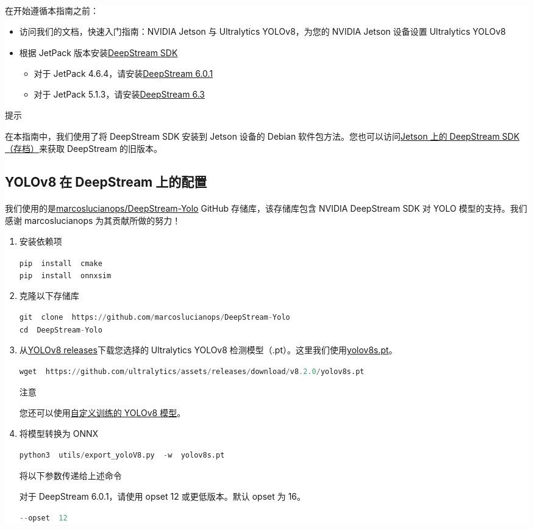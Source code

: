 在开始遵循本指南之前：

+   访问我们的文档，快速入门指南：NVIDIA Jetson 与 Ultralytics YOLOv8，为您的 NVIDIA Jetson 设备设置 Ultralytics YOLOv8

+   根据 JetPack 版本安装[DeepStream SDK](https://developer.nvidia.com/deepstream-getting-started)

    +   对于 JetPack 4.6.4，请安装[DeepStream 6.0.1](https://docs.nvidia.com/metropolis/deepstream/6.0.1/dev-guide/text/DS_Quickstart.html)

    +   对于 JetPack 5.1.3，请安装[DeepStream 6.3](https://docs.nvidia.com/metropolis/deepstream/6.3/dev-guide/text/DS_Quickstart.html)

提示

在本指南中，我们使用了将 DeepStream SDK 安装到 Jetson 设备的 Debian 软件包方法。您也可以访问[Jetson 上的 DeepStream SDK（存档）](https://developer.nvidia.com/embedded/deepstream-on-jetson-downloads-archived)来获取 DeepStream 的旧版本。

## YOLOv8 在 DeepStream 上的配置

我们使用的是[marcoslucianops/DeepStream-Yolo](https://github.com/marcoslucianops/DeepStream-Yolo) GitHub 存储库，该存储库包含 NVIDIA DeepStream SDK 对 YOLO 模型的支持。我们感谢 marcoslucianops 为其贡献所做的努力！

1.  安装依赖项

    ```py
    pip  install  cmake
    pip  install  onnxsim 
    ```

1.  克隆以下存储库

    ```py
    git  clone  https://github.com/marcoslucianops/DeepStream-Yolo
    cd  DeepStream-Yolo 
    ```

1.  从[YOLOv8 releases](https://github.com/ultralytics/assets/releases)下载您选择的 Ultralytics YOLOv8 检测模型（.pt）。这里我们使用[yolov8s.pt](https://github.com/ultralytics/assets/releases/download/v8.2.0/yolov8s.pt)。

    ```py
    wget  https://github.com/ultralytics/assets/releases/download/v8.2.0/yolov8s.pt 
    ```

    注意

    您还可以使用[自定义训练的 YOLOv8 模型](https://docs.ultralytics.com/modes/train/)。

1.  将模型转换为 ONNX

    ```py
    python3  utils/export_yoloV8.py  -w  yolov8s.pt 
    ```

    将以下参数传递给上述命令

    对于 DeepStream 6.0.1，请使用 opset 12 或更低版本。默认 opset 为 16。

    ```py
    --opset  12 
    ```
